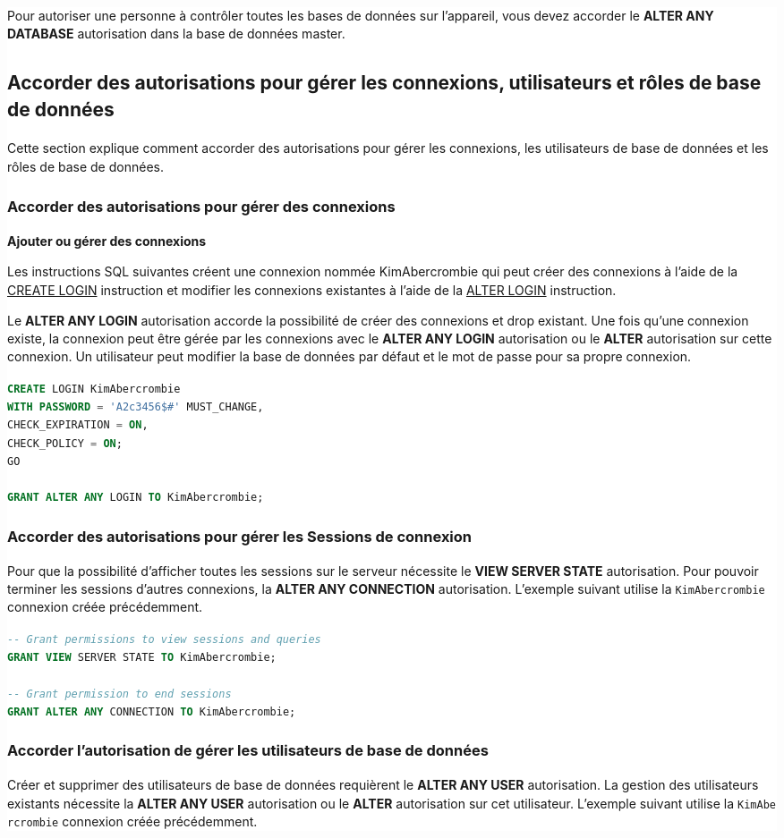 Pour autoriser une personne à contrôler toutes les bases de données sur l’appareil, vous devez accorder le **ALTER ANY DATABASE** autorisation dans la base de données master.  
  
## <a name="grant-permissions-to-manage-logins-users-and-database-roles"></a>Accorder des autorisations pour gérer les connexions, utilisateurs et rôles de base de données
Cette section explique comment accorder des autorisations pour gérer les connexions, les utilisateurs de base de données et les rôles de base de données.  
  
### <a name="PermsAdminConsole"></a>Accorder des autorisations pour gérer des connexions  
**Ajouter ou gérer des connexions**  
  
Les instructions SQL suivantes créent une connexion nommée KimAbercrombie qui peut créer des connexions à l’aide de la [CREATE LOGIN](../t-sql/statements/create-login-transact-sql.md) instruction et modifier les connexions existantes à l’aide de la [ALTER LOGIN](../t-sql/statements/alter-login-transact-sql.md) instruction.  
  
Le **ALTER ANY LOGIN** autorisation accorde la possibilité de créer des connexions et drop existant. Une fois qu’une connexion existe, la connexion peut être gérée par les connexions avec le **ALTER ANY LOGIN** autorisation ou le **ALTER** autorisation sur cette connexion. Un utilisateur peut modifier la base de données par défaut et le mot de passe pour sa propre connexion.  
  
```sql 
CREATE LOGIN KimAbercrombie   
WITH PASSWORD = 'A2c3456$#' MUST_CHANGE,  
CHECK_EXPIRATION = ON,  
CHECK_POLICY = ON;  
GO  
  
GRANT ALTER ANY LOGIN TO KimAbercrombie;  
```  
  
### <a name="grant-permissions-to-manage-login-sessions"></a>Accorder des autorisations pour gérer les Sessions de connexion  
Pour que la possibilité d’afficher toutes les sessions sur le serveur nécessite le **VIEW SERVER STATE** autorisation. Pour pouvoir terminer les sessions d’autres connexions, la **ALTER ANY CONNECTION** autorisation. L’exemple suivant utilise la `KimAbercrombie` connexion créée précédemment.  
  
```sql  
-- Grant permissions to view sessions and queries  
GRANT VIEW SERVER STATE TO KimAbercrombie;  
  
-- Grant permission to end sessions  
GRANT ALTER ANY CONNECTION TO KimAbercrombie;  
```  
  
### <a name="grant-permission-to-manage-database-users"></a>Accorder l’autorisation de gérer les utilisateurs de base de données  
Créer et supprimer des utilisateurs de base de données requièrent le **ALTER ANY USER** autorisation. La gestion des utilisateurs existants nécessite la **ALTER ANY USER** autorisation ou le **ALTER** autorisation sur cet utilisateur. L’exemple suivant utilise la `KimAbercrombie` connexion créée précédemment.  
  